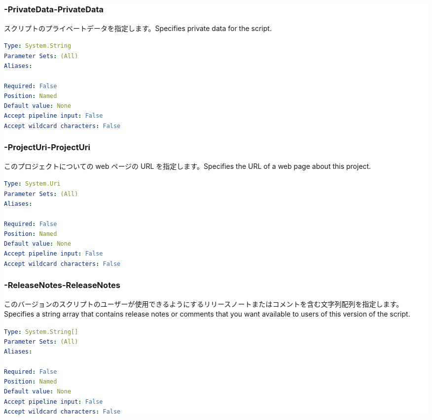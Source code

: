 ### <span data-ttu-id="e1afb-157">-PrivateData</span><span class="sxs-lookup"><span data-stu-id="e1afb-157">-PrivateData</span></span>

<span data-ttu-id="e1afb-158">スクリプトのプライベートデータを指定します。</span><span class="sxs-lookup"><span data-stu-id="e1afb-158">Specifies private data for the script.</span></span>

```yaml
Type: System.String
Parameter Sets: (All)
Aliases:

Required: False
Position: Named
Default value: None
Accept pipeline input: False
Accept wildcard characters: False
```

### <span data-ttu-id="e1afb-159">-ProjectUri</span><span class="sxs-lookup"><span data-stu-id="e1afb-159">-ProjectUri</span></span>

<span data-ttu-id="e1afb-160">このプロジェクトについての web ページの URL を指定します。</span><span class="sxs-lookup"><span data-stu-id="e1afb-160">Specifies the URL of a web page about this project.</span></span>

```yaml
Type: System.Uri
Parameter Sets: (All)
Aliases:

Required: False
Position: Named
Default value: None
Accept pipeline input: False
Accept wildcard characters: False
```

### <span data-ttu-id="e1afb-161">-ReleaseNotes</span><span class="sxs-lookup"><span data-stu-id="e1afb-161">-ReleaseNotes</span></span>

<span data-ttu-id="e1afb-162">このバージョンのスクリプトのユーザーが使用できるようにするリリースノートまたはコメントを含む文字列配列を指定します。</span><span class="sxs-lookup"><span data-stu-id="e1afb-162">Specifies a string array that contains release notes or comments that you want available to users of this version of the script.</span></span>

```yaml
Type: System.String[]
Parameter Sets: (All)
Aliases:

Required: False
Position: Named
Default value: None
Accept pipeline input: False
Accept wildcard characters: False
```

